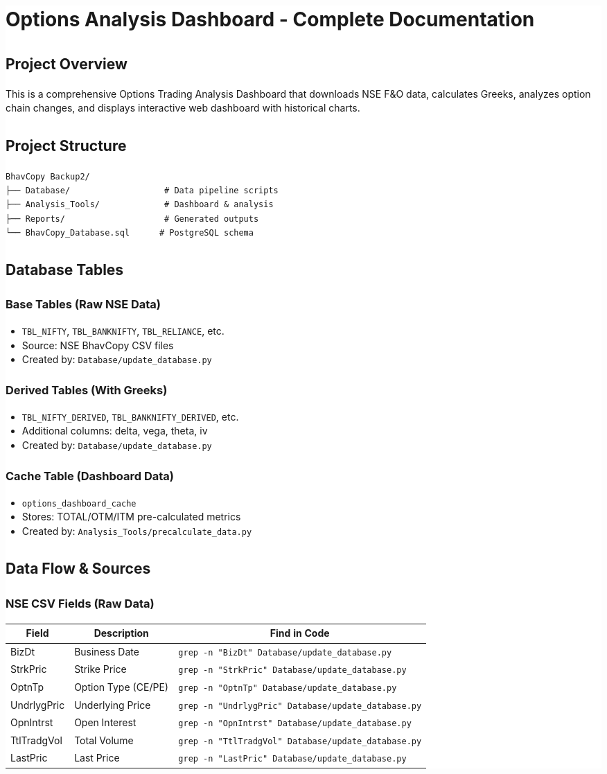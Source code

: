 # Options Analysis Dashboard - Complete Documentation

## Project Overview
This is a comprehensive Options Trading Analysis Dashboard that downloads NSE F&O data, calculates Greeks, analyzes option chain changes, and displays interactive web dashboard with historical charts.

## Project Structure
```
BhavCopy Backup2/
├── Database/                   # Data pipeline scripts
├── Analysis_Tools/             # Dashboard & analysis
├── Reports/                    # Generated outputs
└── BhavCopy_Database.sql      # PostgreSQL schema
```

## Database Tables

### Base Tables (Raw NSE Data)
- `TBL_NIFTY`, `TBL_BANKNIFTY`, `TBL_RELIANCE`, etc.
- Source: NSE BhavCopy CSV files
- Created by: `Database/update_database.py`

### Derived Tables (With Greeks)
- `TBL_NIFTY_DERIVED`, `TBL_BANKNIFTY_DERIVED`, etc.
- Additional columns: delta, vega, theta, iv
- Created by: `Database/update_database.py`

### Cache Table (Dashboard Data)
- `options_dashboard_cache`
- Stores: TOTAL/OTM/ITM pre-calculated metrics
- Created by: `Analysis_Tools/precalculate_data.py`

## Data Flow & Sources

### NSE CSV Fields (Raw Data)
| Field | Description | Find in Code |
|-------|-------------|--------------|
| BizDt | Business Date | `grep -n "BizDt" Database/update_database.py` |
| StrkPric | Strike Price | `grep -n "StrkPric" Database/update_database.py` |
| OptnTp | Option Type (CE/PE) | `grep -n "OptnTp" Database/update_database.py` |
| UndrlygPric | Underlying Price | `grep -n "UndrlygPric" Database/update_database.py` |
| OpnIntrst | Open Interest | `grep -n "OpnIntrst" Database/update_database.py` |
| TtlTradgVol | Total Volume | `grep -n "TtlTradgVol" Database/update_database.py` |
| LastPric | Last Price | `grep -n "LastPric" Database/update_database.py` |
